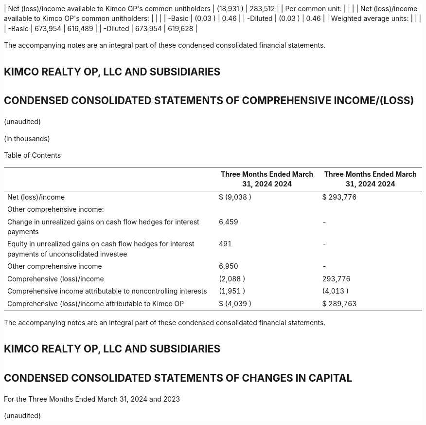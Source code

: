 | Net (loss)/income available to Kimco OP's common unitholders | (18,931 ) | 283,512 |
| Per common unit: | | |
| Net (loss)/income available to Kimco OP's common unitholders: | | |
| -Basic | (0.03 ) | 0.46 |
| -Diluted | (0.03 ) | 0.46 |
| Weighted average units: | | |
| -Basic | 673,954 | 616,489 |
| -Diluted | 673,954 | 619,628 |

The accompanying notes are an integral part of these condensed consolidated financial statements.

KIMCO REALTY OP, LLC AND SUBSIDIARIES
-------------------------------------

CONDENSED CONSOLIDATED STATEMENTS OF COMPREHENSIVE INCOME/(LOSS)
----------------------------------------------------------------

(unaudited)

(in thousands)

Table of Contents

| | Three Months Ended March 31, 2024 2024 | Three Months Ended March 31, 2024 2024 |
| --- | --- | --- |
| Net (loss)/income | $ (9,038 ) | $ 293,776 |
| Other comprehensive income: | | |
| Change in unrealized gains on cash flow hedges for interest payments | 6,459 | - |
| Equity in unrealized gains on cash flow hedges for interest payments of unconsolidated investee | 491 | - |
| Other comprehensive income | 6,950 | - |
| Comprehensive (loss)/income | (2,088 ) | 293,776 |
| Comprehensive income attributable to noncontrolling interests | (1,951 ) | (4,013 ) |
| Comprehensive (loss)/income attributable to Kimco OP | $ (4,039 ) | $ 289,763 |

The accompanying notes are an integral part of these condensed consolidated financial statements.

KIMCO REALTY OP, LLC AND SUBSIDIARIES
-------------------------------------

CONDENSED CONSOLIDATED STATEMENTS OF CHANGES IN CAPITAL
-------------------------------------------------------

For the Three Months Ended March 31, 2024 and 2023

(unaudited)
